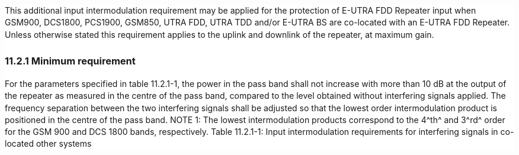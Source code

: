 This additional input intermodulation requirement may be applied for the
protection of E-UTRA FDD Repeater input when GSM900, DCS1800, PCS1900, GSM850,
UTRA FDD, UTRA TDD and/or E-UTRA BS are co-located with an E-UTRA FDD
Repeater.
Unless otherwise stated this requirement applies to the uplink and downlink of
the repeater, at maximum gain.
### 11.2.1 Minimum requirement
For the parameters specified in table 11.2.1-1, the power in the pass band
shall not increase with more than 10 dB at the output of the repeater as
measured in the centre of the pass band, compared to the level obtained
without interfering signals applied.
The frequency separation between the two interfering signals shall be adjusted
so that the lowest order intermodulation product is positioned in the centre
of the pass band.
NOTE 1: The lowest intermodulation products correspond to the 4^th^ and 3^rd^
order for the GSM 900 and DCS 1800 bands, respectively.
Table 11.2.1-1: Input intermodulation requirements for interfering signals in
co-located other systems